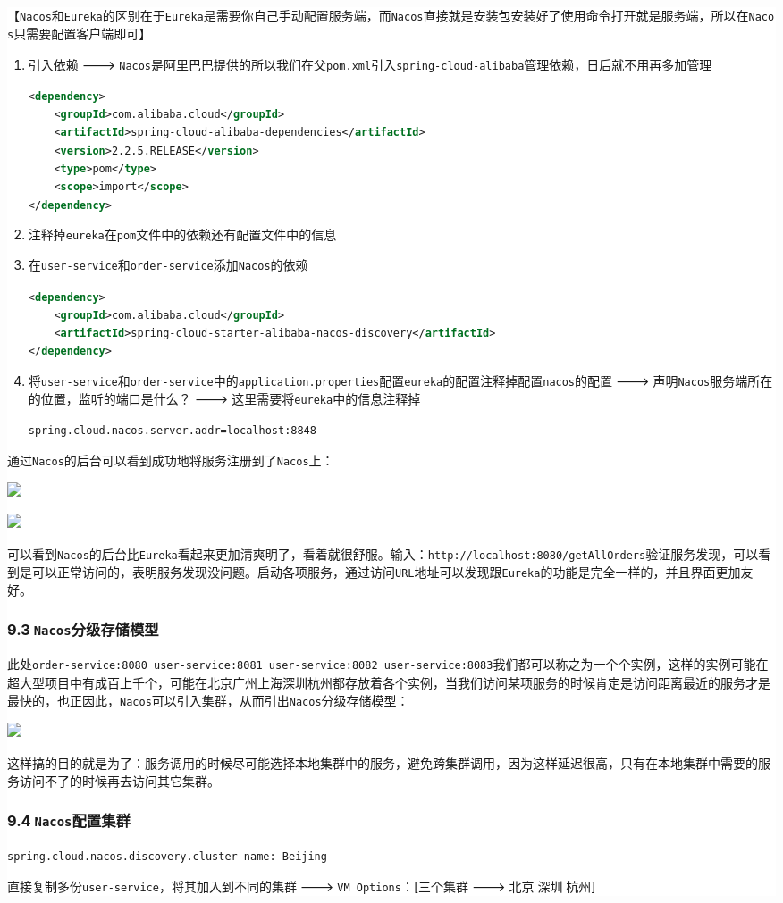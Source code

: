 【`Nacos`和`Eureka`的区别在于`Eureka`是需要你自己手动配置服务端，而`Nacos`直接就是安装包安装好了使用命令打开就是服务端，所以在`Nacos`只需要配置客户端即可】

1. 引入依赖 ---> `Nacos`是阿里巴巴提供的所以我们在父`pom.xml`引入`spring-cloud-alibaba`管理依赖，日后就不用再多加管理

   ```xml
   <dependency>
       <groupId>com.alibaba.cloud</groupId>
       <artifactId>spring-cloud-alibaba-dependencies</artifactId>
       <version>2.2.5.RELEASE</version>
       <type>pom</type>
       <scope>import</scope>
   </dependency>
   ```

2. 注释掉`eureka`在`pom`文件中的依赖还有配置文件中的信息

3. 在`user-service`和`order-service`添加`Nacos`的依赖

   ```xml
   <dependency>
       <groupId>com.alibaba.cloud</groupId>
       <artifactId>spring-cloud-starter-alibaba-nacos-discovery</artifactId>
   </dependency>
   ```

4. 将`user-service`和`order-service`中的`application.properties`配置`eureka`的配置注释掉配置`nacos`的配置 ---> 声明`Nacos`服务端所在的位置，监听的端口是什么？ ---> 这里需要将`eureka`中的信息注释掉 

   ```properties
   spring.cloud.nacos.server.addr=localhost:8848
   ```

通过`Nacos`的后台可以看到成功地将服务注册到了`Nacos`上：

![](https://img-blog.csdnimg.cn/1b00acd58cc84fbd945cac00c06fedc1.png?x-oss-process=image/watermark,type_d3F5LXplbmhlaQ,shadow_50,text_Q1NETiBAQ3JBY0tlUi0x,size_20,color_FFFFFF,t_70,g_se,x_16)

![](https://img-blog.csdnimg.cn/2faaded4a346487c9657da82da90f82d.png?x-oss-process=image/watermark,type_d3F5LXplbmhlaQ,shadow_50,text_Q1NETiBAQ3JBY0tlUi0x,size_20,color_FFFFFF,t_70,g_se,x_16)

可以看到`Nacos`的后台比`Eureka`看起来更加清爽明了，看着就很舒服。输入：`http://localhost:8080/getAllOrders`验证服务发现，可以看到是可以正常访问的，表明服务发现没问题。启动各项服务，通过访问`URL`地址可以发现跟`Eureka`的功能是完全一样的，并且界面更加友好。

### 9.3 `Nacos`分级存储模型

此处`order-service:8080 user-service:8081 user-service:8082 user-service:8083`我们都可以称之为一个个实例，这样的实例可能在超大型项目中有成百上千个，可能在北京广州上海深圳杭州都存放着各个实例，当我们访问某项服务的时候肯定是访问距离最近的服务才是最快的，也正因此，`Nacos`可以引入集群，从而引出`Nacos`分级存储模型：

![](https://cdn.xn2001.com/img/2021/20210901091928.png)

这样搞的目的就是为了：服务调用的时候尽可能选择本地集群中的服务，避免跨集群调用，因为这样延迟很高，只有在本地集群中需要的服务访问不了的时候再去访问其它集群。

### 9.4 `Nacos`配置集群

```properties
spring.cloud.nacos.discovery.cluster-name: Beijing
```

直接复制多份`user-service`，将其加入到不同的集群 ---> `VM Options`：[三个集群 ---> 北京 深圳 杭州]
